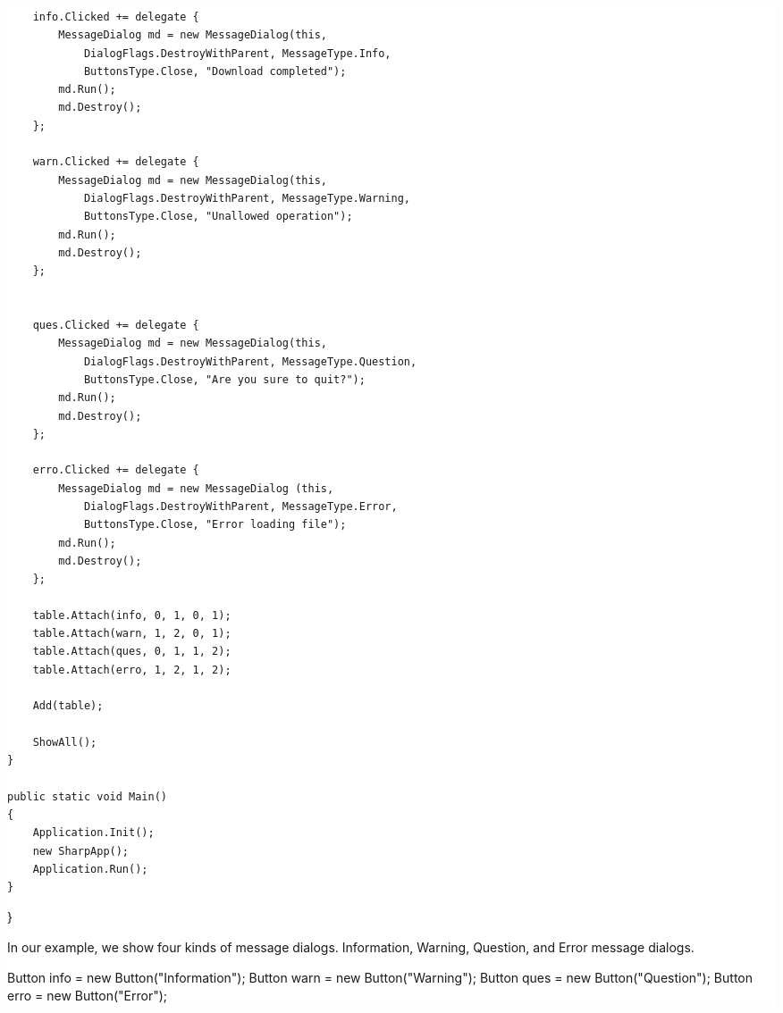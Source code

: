         info.Clicked += delegate {
            MessageDialog md = new MessageDialog(this, 
                DialogFlags.DestroyWithParent, MessageType.Info, 
                ButtonsType.Close, "Download completed");
            md.Run();
            md.Destroy();
        };

        warn.Clicked += delegate {
            MessageDialog md = new MessageDialog(this, 
                DialogFlags.DestroyWithParent, MessageType.Warning, 
                ButtonsType.Close, "Unallowed operation");
            md.Run();
            md.Destroy();
        };
        
        
        ques.Clicked += delegate {
            MessageDialog md = new MessageDialog(this, 
                DialogFlags.DestroyWithParent, MessageType.Question, 
                ButtonsType.Close, "Are you sure to quit?");
            md.Run();
            md.Destroy();
        };
        
        erro.Clicked += delegate {
            MessageDialog md = new MessageDialog (this, 
                DialogFlags.DestroyWithParent, MessageType.Error, 
                ButtonsType.Close, "Error loading file");
            md.Run();
            md.Destroy();
        };

        table.Attach(info, 0, 1, 0, 1);
        table.Attach(warn, 1, 2, 0, 1);
        table.Attach(ques, 0, 1, 1, 2);
        table.Attach(erro, 1, 2, 1, 2);
        
        Add(table);

        ShowAll();
    }

    public static void Main()
    {
        Application.Init();
        new SharpApp();
        Application.Run();
    }
}

In our example, we show four kinds of message dialogs. 
Information, Warning, Question, and Error message dialogs.

Button info = new Button("Information");
Button warn = new Button("Warning");
Button ques = new Button("Question");
Button erro = new Button("Error");
